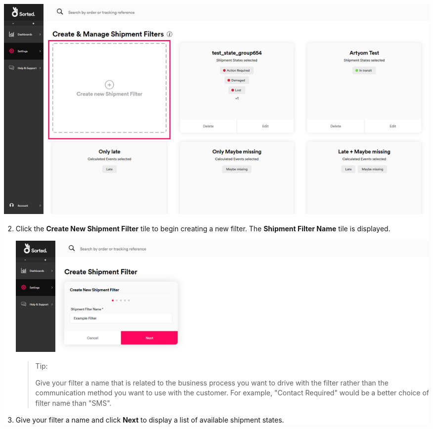    ![filter-home](images/filter-home.png)

2. Click the **Create New Shipment Filter** tile to begin creating a new filter. The **Shipment Filter Name** tile is displayed.
   
   ![filter-name](images/filter-name.png)

   > <span class="note-header">Tip:</span>
   >
   > Give your filter a name that is related to the business process you want to drive with the filter rather than the communication method you want to use with the customer. For example, "Contact Required" would be a better choice of filter name than "SMS".
3. Give your filter a name and click **Next** to display a list of available shipment states.
